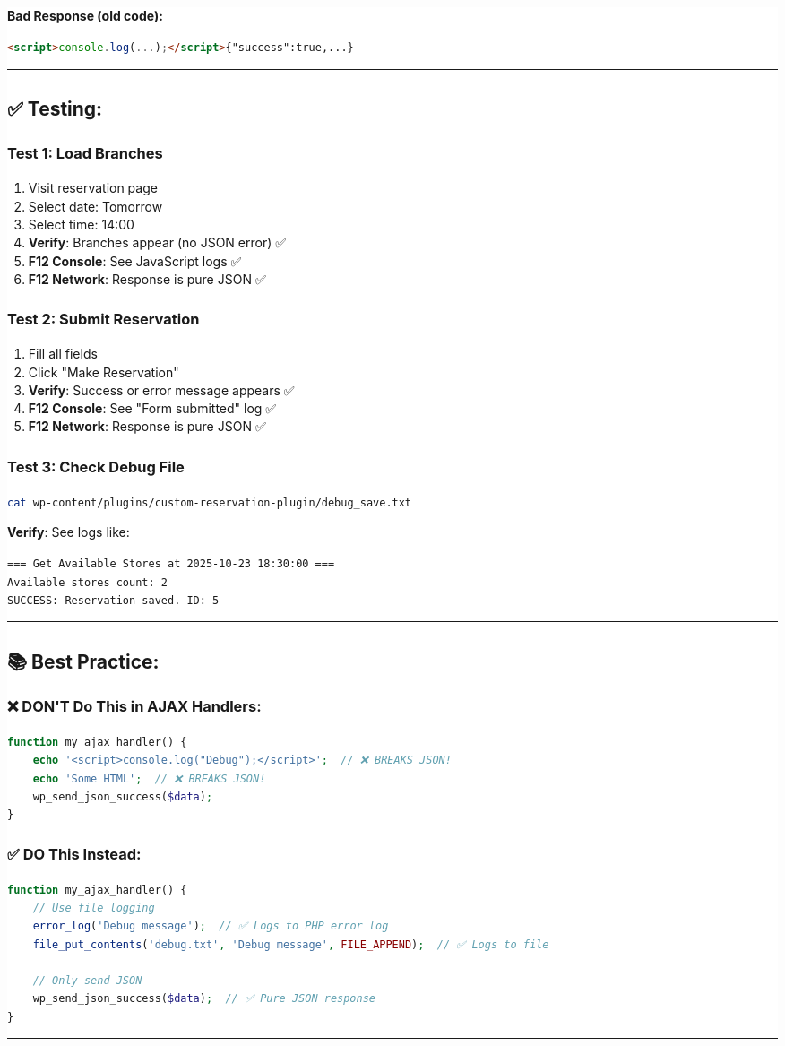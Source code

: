**Bad Response (old code):**
```html
<script>console.log(...);</script>{"success":true,...}
```

---

## ✅ **Testing:**

### **Test 1: Load Branches**
1. Visit reservation page
2. Select date: Tomorrow
3. Select time: 14:00
4. **Verify**: Branches appear (no JSON error) ✅
5. **F12 Console**: See JavaScript logs ✅
6. **F12 Network**: Response is pure JSON ✅

### **Test 2: Submit Reservation**
1. Fill all fields
2. Click "Make Reservation"
3. **Verify**: Success or error message appears ✅
4. **F12 Console**: See "Form submitted" log ✅
5. **F12 Network**: Response is pure JSON ✅

### **Test 3: Check Debug File**
```bash
cat wp-content/plugins/custom-reservation-plugin/debug_save.txt
```
**Verify**: See logs like:
```
=== Get Available Stores at 2025-10-23 18:30:00 ===
Available stores count: 2
SUCCESS: Reservation saved. ID: 5
```

---

## 📚 **Best Practice:**

### ❌ **DON'T Do This in AJAX Handlers:**
```php
function my_ajax_handler() {
    echo '<script>console.log("Debug");</script>';  // ❌ BREAKS JSON!
    echo 'Some HTML';  // ❌ BREAKS JSON!
    wp_send_json_success($data);
}
```

### ✅ **DO This Instead:**
```php
function my_ajax_handler() {
    // Use file logging
    error_log('Debug message');  // ✅ Logs to PHP error log
    file_put_contents('debug.txt', 'Debug message', FILE_APPEND);  // ✅ Logs to file

    // Only send JSON
    wp_send_json_success($data);  // ✅ Pure JSON response
}
```

---